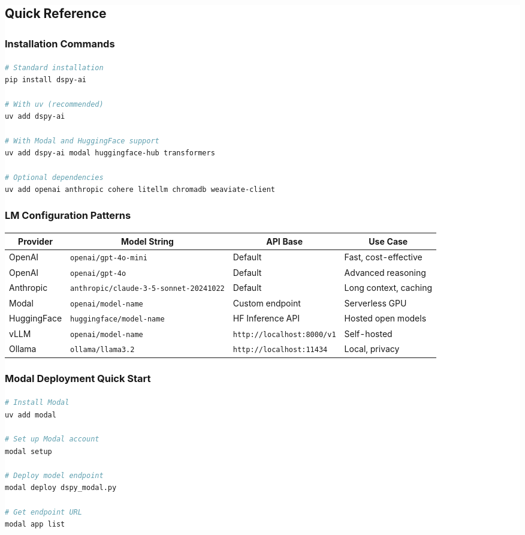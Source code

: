 
## Quick Reference

### Installation Commands

```bash
# Standard installation
pip install dspy-ai

# With uv (recommended)
uv add dspy-ai

# With Modal and HuggingFace support
uv add dspy-ai modal huggingface-hub transformers

# Optional dependencies
uv add openai anthropic cohere litellm chromadb weaviate-client
```

### LM Configuration Patterns

| Provider | Model String | API Base | Use Case |
|----------|--------------|----------|----------|
| OpenAI | `openai/gpt-4o-mini` | Default | Fast, cost-effective |
| OpenAI | `openai/gpt-4o` | Default | Advanced reasoning |
| Anthropic | `anthropic/claude-3-5-sonnet-20241022` | Default | Long context, caching |
| Modal | `openai/model-name` | Custom endpoint | Serverless GPU |
| HuggingFace | `huggingface/model-name` | HF Inference API | Hosted open models |
| vLLM | `openai/model-name` | `http://localhost:8000/v1` | Self-hosted |
| Ollama | `ollama/llama3.2` | `http://localhost:11434` | Local, privacy |

### Modal Deployment Quick Start

```bash
# Install Modal
uv add modal

# Set up Modal account
modal setup

# Deploy model endpoint
modal deploy dspy_modal.py

# Get endpoint URL
modal app list
```
